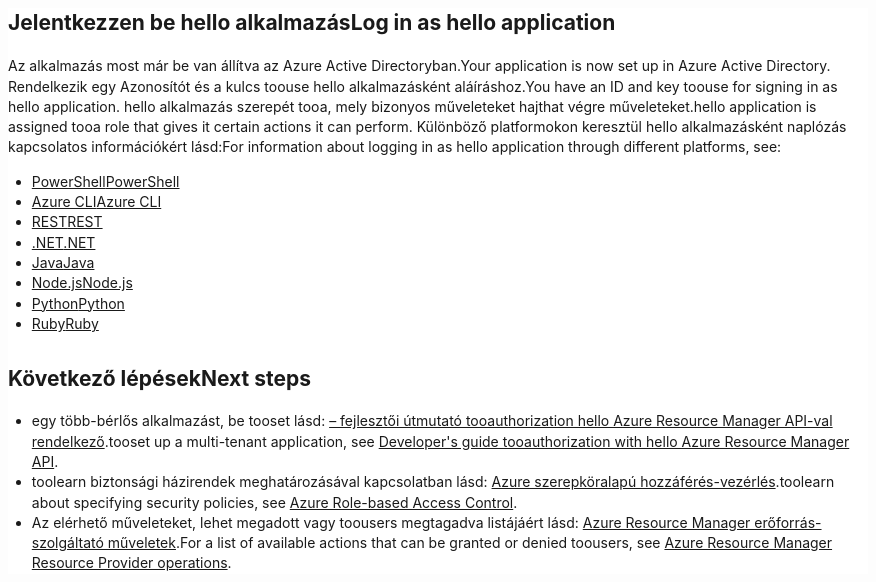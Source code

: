 ## <a name="log-in-as-hello-application"></a><span data-ttu-id="42461-218">Jelentkezzen be hello alkalmazás</span><span class="sxs-lookup"><span data-stu-id="42461-218">Log in as hello application</span></span>

<span data-ttu-id="42461-219">Az alkalmazás most már be van állítva az Azure Active Directoryban.</span><span class="sxs-lookup"><span data-stu-id="42461-219">Your application is now set up in Azure Active Directory.</span></span> <span data-ttu-id="42461-220">Rendelkezik egy Azonosítót és a kulcs toouse hello alkalmazásként aláíráshoz.</span><span class="sxs-lookup"><span data-stu-id="42461-220">You have an ID and key toouse for signing in as hello application.</span></span> <span data-ttu-id="42461-221">hello alkalmazás szerepét tooa, mely bizonyos műveleteket hajthat végre műveleteket.</span><span class="sxs-lookup"><span data-stu-id="42461-221">hello application is assigned tooa role that gives it certain actions it can perform.</span></span> <span data-ttu-id="42461-222">Különböző platformokon keresztül hello alkalmazásként naplózás kapcsolatos információkért lásd:</span><span class="sxs-lookup"><span data-stu-id="42461-222">For information about logging in as hello application through different platforms, see:</span></span>

* [<span data-ttu-id="42461-223">PowerShell</span><span class="sxs-lookup"><span data-stu-id="42461-223">PowerShell</span></span>](resource-group-authenticate-service-principal.md#provide-credentials-through-powershell)
* [<span data-ttu-id="42461-224">Azure CLI</span><span class="sxs-lookup"><span data-stu-id="42461-224">Azure CLI</span></span>](resource-group-authenticate-service-principal-cli.md#provide-credentials-through-azure-cli)
* [<span data-ttu-id="42461-225">REST</span><span class="sxs-lookup"><span data-stu-id="42461-225">REST</span></span>](/rest/api/#create-the-request)
* [<span data-ttu-id="42461-226">.NET</span><span class="sxs-lookup"><span data-stu-id="42461-226">.NET</span></span>](/dotnet/azure/dotnet-sdk-azure-authenticate?view=azure-dotnet)
* [<span data-ttu-id="42461-227">Java</span><span class="sxs-lookup"><span data-stu-id="42461-227">Java</span></span>](/java/azure/java-sdk-azure-authenticate)
* [<span data-ttu-id="42461-228">Node.js</span><span class="sxs-lookup"><span data-stu-id="42461-228">Node.js</span></span>](/nodejs/azure/node-sdk-azure-get-started?view=azure-node-2.0.0)
* [<span data-ttu-id="42461-229">Python</span><span class="sxs-lookup"><span data-stu-id="42461-229">Python</span></span>](/python/azure/python-sdk-azure-authenticate?view=azure-python)
* [<span data-ttu-id="42461-230">Ruby</span><span class="sxs-lookup"><span data-stu-id="42461-230">Ruby</span></span>](https://azure.microsoft.com/documentation/samples/resource-manager-ruby-resources-and-groups/)


## <a name="next-steps"></a><span data-ttu-id="42461-231">Következő lépések</span><span class="sxs-lookup"><span data-stu-id="42461-231">Next steps</span></span>
* <span data-ttu-id="42461-232">egy több-bérlős alkalmazást, be tooset lásd: [– fejlesztői útmutató tooauthorization hello Azure Resource Manager API-val rendelkező](resource-manager-api-authentication.md).</span><span class="sxs-lookup"><span data-stu-id="42461-232">tooset up a multi-tenant application, see [Developer's guide tooauthorization with hello Azure Resource Manager API](resource-manager-api-authentication.md).</span></span>
* <span data-ttu-id="42461-233">toolearn biztonsági házirendek meghatározásával kapcsolatban lásd: [Azure szerepköralapú hozzáférés-vezérlés](../active-directory/role-based-access-control-configure.md).</span><span class="sxs-lookup"><span data-stu-id="42461-233">toolearn about specifying security policies, see [Azure Role-based Access Control](../active-directory/role-based-access-control-configure.md).</span></span>  
* <span data-ttu-id="42461-234">Az elérhető műveleteket, lehet megadott vagy toousers megtagadva listájáért lásd: [Azure Resource Manager erőforrás-szolgáltató műveletek](../active-directory/role-based-access-control-resource-provider-operations.md).</span><span class="sxs-lookup"><span data-stu-id="42461-234">For a list of available actions that can be granted or denied toousers, see [Azure Resource Manager Resource Provider operations](../active-directory/role-based-access-control-resource-provider-operations.md).</span></span>
